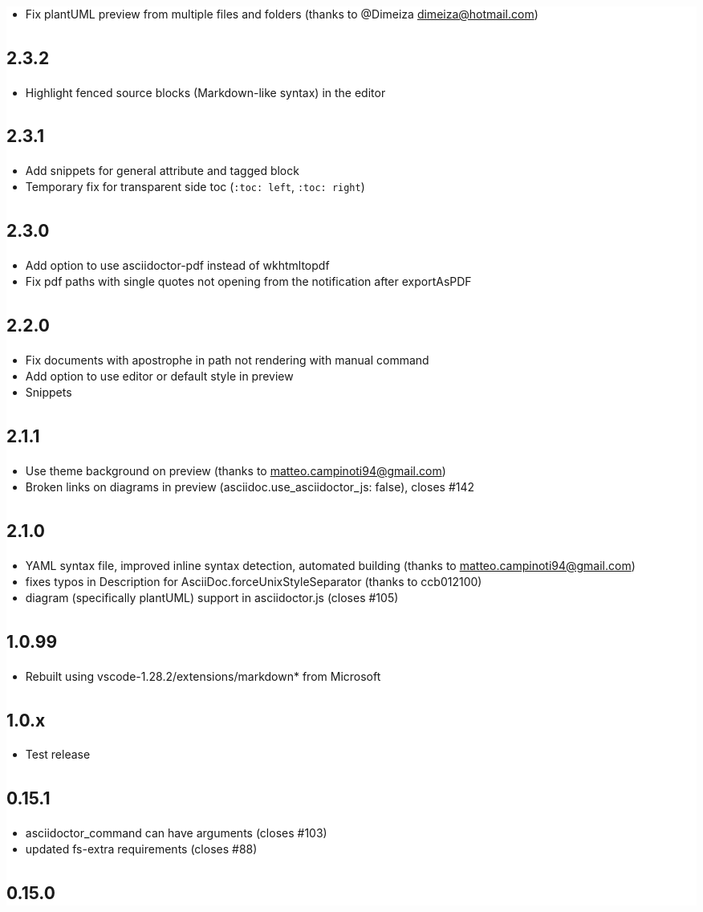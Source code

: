 * Fix plantUML preview from multiple files and folders (thanks to @Dimeiza <dimeiza@hotmail.com>)

## 2.3.2

* Highlight fenced source blocks (Markdown-like syntax) in the editor

## 2.3.1

* Add snippets for general attribute and tagged block
* Temporary fix for transparent side toc (`:toc: left`, `:toc: right`)

## 2.3.0

* Add option to use asciidoctor-pdf instead of wkhtmltopdf
* Fix pdf paths with single quotes not opening from the notification after exportAsPDF

## 2.2.0

* Fix documents with apostrophe in path not rendering with manual command
* Add option to use editor or default style in preview
* Snippets

## 2.1.1

* Use theme background on preview (thanks to matteo.campinoti94@gmail.com)
* Broken links on diagrams in preview (asciidoc.use_asciidoctor_js: false), closes #142

## 2.1.0

* YAML syntax file, improved inline syntax detection, automated building (thanks to matteo.campinoti94@gmail.com)
* fixes typos in Description for AsciiDoc.forceUnixStyleSeparator (thanks to ccb012100)
* diagram (specifically plantUML) support in asciidoctor.js (closes #105)

## 1.0.99

* Rebuilt using vscode-1.28.2/extensions/markdown* from Microsoft

## 1.0.x

* Test release

## 0.15.1

* asciidoctor_command can have arguments (closes #103)
* updated fs-extra requirements (closes #88)

## 0.15.0
